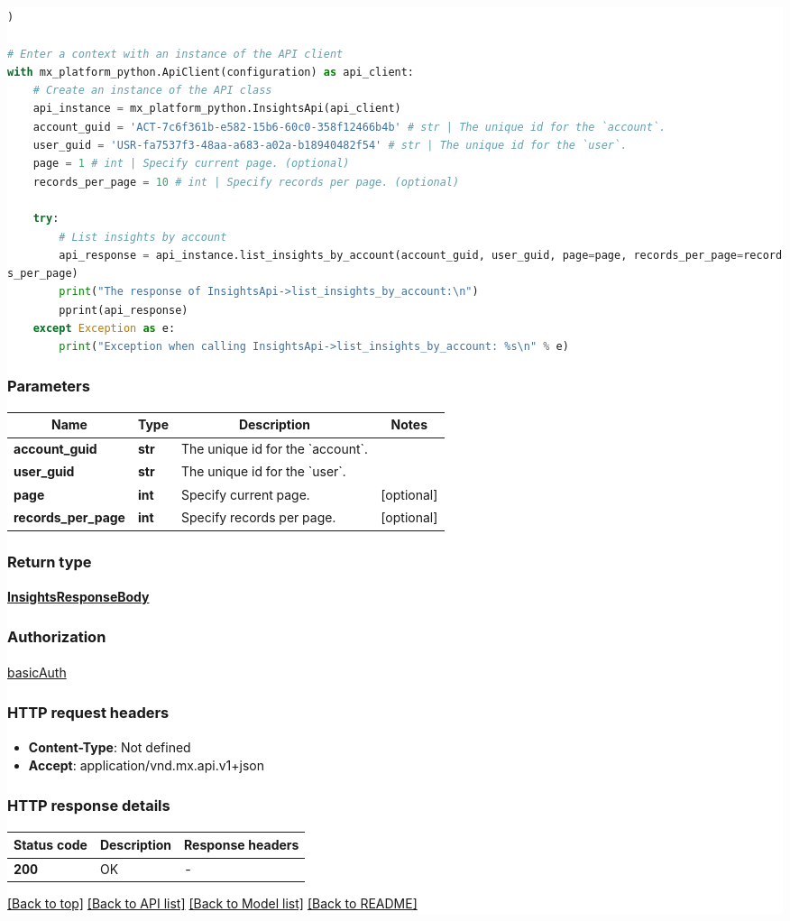 ```python
)

# Enter a context with an instance of the API client
with mx_platform_python.ApiClient(configuration) as api_client:
    # Create an instance of the API class
    api_instance = mx_platform_python.InsightsApi(api_client)
    account_guid = 'ACT-7c6f361b-e582-15b6-60c0-358f12466b4b' # str | The unique id for the `account`.
    user_guid = 'USR-fa7537f3-48aa-a683-a02a-b18940482f54' # str | The unique id for the `user`.
    page = 1 # int | Specify current page. (optional)
    records_per_page = 10 # int | Specify records per page. (optional)

    try:
        # List insights by account
        api_response = api_instance.list_insights_by_account(account_guid, user_guid, page=page, records_per_page=records_per_page)
        print("The response of InsightsApi->list_insights_by_account:\n")
        pprint(api_response)
    except Exception as e:
        print("Exception when calling InsightsApi->list_insights_by_account: %s\n" % e)
```



### Parameters

Name | Type | Description  | Notes
------------- | ------------- | ------------- | -------------
 **account_guid** | **str**| The unique id for the &#x60;account&#x60;. | 
 **user_guid** | **str**| The unique id for the &#x60;user&#x60;. | 
 **page** | **int**| Specify current page. | [optional] 
 **records_per_page** | **int**| Specify records per page. | [optional] 

### Return type

[**InsightsResponseBody**](InsightsResponseBody.md)

### Authorization

[basicAuth](../README.md#basicAuth)

### HTTP request headers

 - **Content-Type**: Not defined
 - **Accept**: application/vnd.mx.api.v1+json

### HTTP response details
| Status code | Description | Response headers |
|-------------|-------------|------------------|
**200** | OK |  -  |

[[Back to top]](#) [[Back to API list]](../README.md#documentation-for-api-endpoints) [[Back to Model list]](../README.md#documentation-for-models) [[Back to README]](../README.md)
